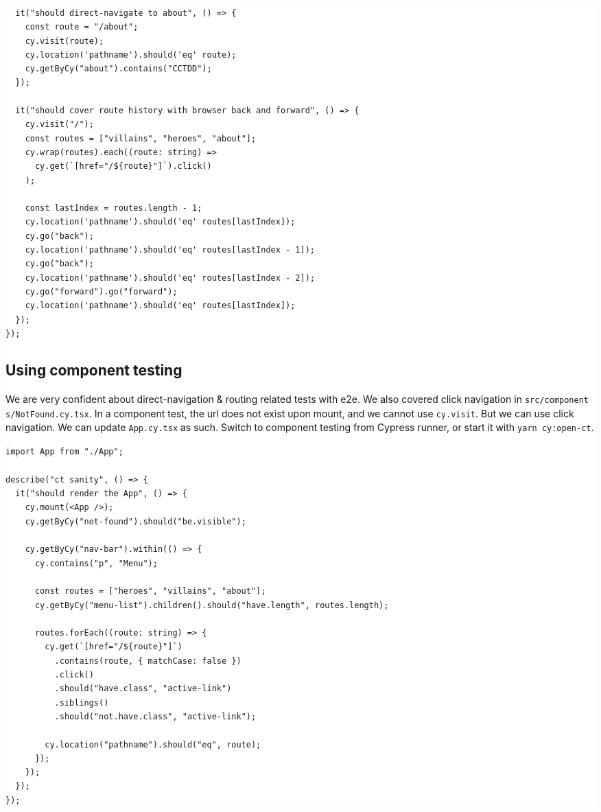 ```tsx
  it("should direct-navigate to about", () => {
    const route = "/about";
    cy.visit(route);
    cy.location('pathname').should('eq' route);
    cy.getByCy("about").contains("CCTDD");
  });

  it("should cover route history with browser back and forward", () => {
    cy.visit("/");
    const routes = ["villains", "heroes", "about"];
    cy.wrap(routes).each((route: string) =>
      cy.get(`[href="/${route}"]`).click()
    );

    const lastIndex = routes.length - 1;
    cy.location('pathname').should('eq' routes[lastIndex]);
    cy.go("back");
    cy.location('pathname').should('eq' routes[lastIndex - 1]);
    cy.go("back");
    cy.location('pathname').should('eq' routes[lastIndex - 2]);
    cy.go("forward").go("forward");
    cy.location('pathname').should('eq' routes[lastIndex]);
  });
});
```

## Using component testing

We are very confident about direct-navigation & routing related tests with e2e. We also covered click navigation in `src/components/NotFound.cy.tsx`. In a component test, the url does not exist upon mount, and we cannot use `cy.visit`. But we can use click navigation. We can update `App.cy.tsx` as such. Switch to component testing from Cypress runner, or start it with `yarn cy:open-ct`.

```tsx
import App from "./App";

describe("ct sanity", () => {
  it("should render the App", () => {
    cy.mount(<App />);
    cy.getByCy("not-found").should("be.visible");

    cy.getByCy("nav-bar").within(() => {
      cy.contains("p", "Menu");

      const routes = ["heroes", "villains", "about"];
      cy.getByCy("menu-list").children().should("have.length", routes.length);

      routes.forEach((route: string) => {
        cy.get(`[href="/${route}"]`)
          .contains(route, { matchCase: false })
          .click()
          .should("have.class", "active-link")
          .siblings()
          .should("not.have.class", "active-link");

        cy.location("pathname").should("eq", route);
      });
    });
  });
});
```

